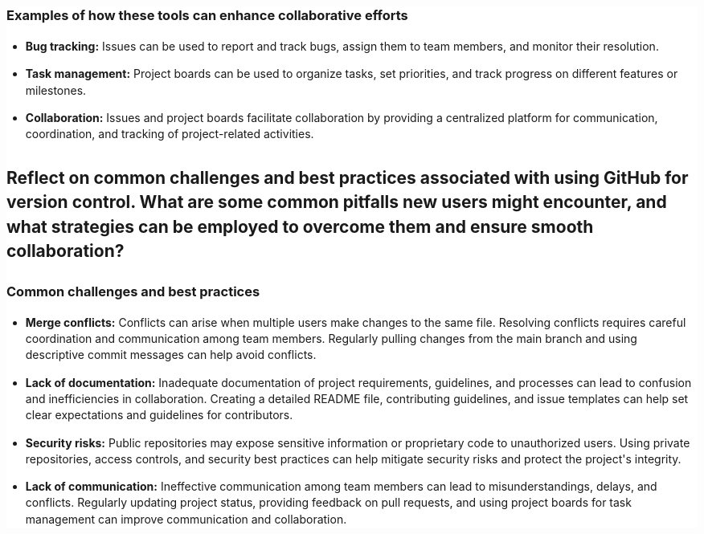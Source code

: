 ### Examples of how these tools can enhance collaborative efforts
- **Bug tracking:** Issues can be used to report and track bugs, assign them to team members, and monitor their resolution.

- **Task management:** Project boards can be used to organize tasks, set priorities, and track progress on different features or milestones.

- **Collaboration:** Issues and project boards facilitate collaboration by providing a centralized platform for communication, coordination, and tracking of project-related activities.

## Reflect on common challenges and best practices associated with using GitHub for version control. What are some common pitfalls new users might encounter, and what strategies can be employed to overcome them and ensure smooth collaboration?

### Common challenges and best practices
- **Merge conflicts:** Conflicts can arise when multiple users make changes to the same file. Resolving conflicts requires careful coordination and communication among team members. Regularly pulling changes from the main branch and using descriptive commit messages can help avoid conflicts.

- **Lack of documentation:** Inadequate documentation of project requirements, guidelines, and processes can lead to confusion and inefficiencies in collaboration. Creating a detailed README file, contributing guidelines, and issue templates can help set clear expectations and guidelines for contributors.

- **Security risks:** Public repositories may expose sensitive information or proprietary code to unauthorized users. Using private repositories, access controls, and security best practices can help mitigate security risks and protect the project's integrity.

- **Lack of communication:** Ineffective communication among team members can lead to misunderstandings, delays, and conflicts. Regularly updating project status, providing feedback on pull requests, and using project boards for task management can improve communication and collaboration.